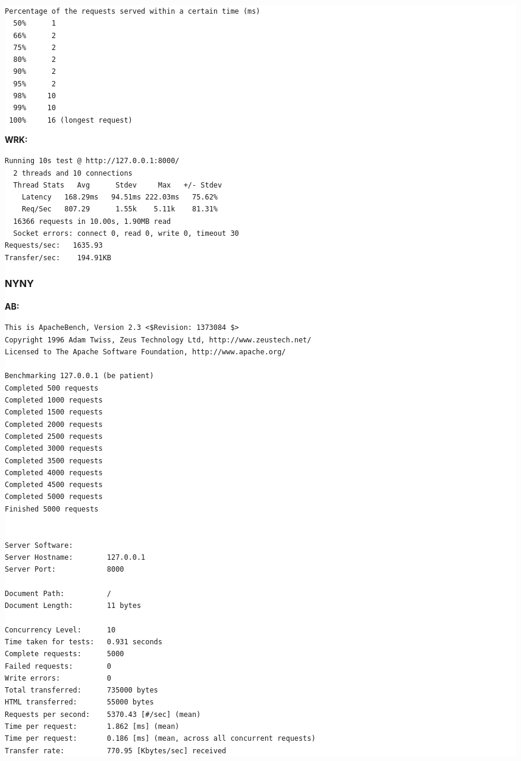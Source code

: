     Percentage of the requests served within a certain time (ms)
      50%      1
      66%      2
      75%      2
      80%      2
      90%      2
      95%      2
      98%     10
      99%     10
     100%     16 (longest request)


**WRK:**

    Running 10s test @ http://127.0.0.1:8000/
      2 threads and 10 connections
      Thread Stats   Avg      Stdev     Max   +/- Stdev
        Latency   168.29ms   94.51ms 222.03ms   75.62%
        Req/Sec   807.29      1.55k    5.11k    81.31%
      16366 requests in 10.00s, 1.90MB read
      Socket errors: connect 0, read 0, write 0, timeout 30
    Requests/sec:   1635.93
    Transfer/sec:    194.91KB


### NYNY

**AB:**

    This is ApacheBench, Version 2.3 <$Revision: 1373084 $>
    Copyright 1996 Adam Twiss, Zeus Technology Ltd, http://www.zeustech.net/
    Licensed to The Apache Software Foundation, http://www.apache.org/

    Benchmarking 127.0.0.1 (be patient)
    Completed 500 requests
    Completed 1000 requests
    Completed 1500 requests
    Completed 2000 requests
    Completed 2500 requests
    Completed 3000 requests
    Completed 3500 requests
    Completed 4000 requests
    Completed 4500 requests
    Completed 5000 requests
    Finished 5000 requests


    Server Software:        
    Server Hostname:        127.0.0.1
    Server Port:            8000

    Document Path:          /
    Document Length:        11 bytes

    Concurrency Level:      10
    Time taken for tests:   0.931 seconds
    Complete requests:      5000
    Failed requests:        0
    Write errors:           0
    Total transferred:      735000 bytes
    HTML transferred:       55000 bytes
    Requests per second:    5370.43 [#/sec] (mean)
    Time per request:       1.862 [ms] (mean)
    Time per request:       0.186 [ms] (mean, across all concurrent requests)
    Transfer rate:          770.95 [Kbytes/sec] received
